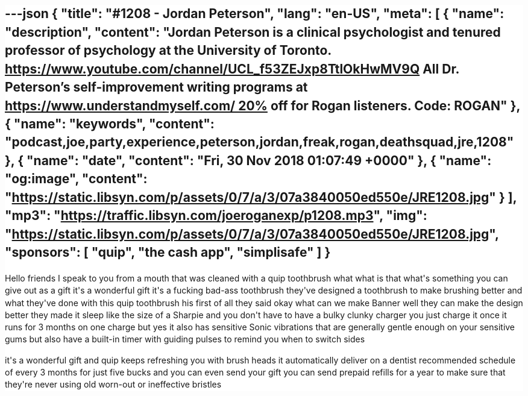 ---json
{
  "title": "#1208 - Jordan Peterson",
  "lang": "en-US",
  "meta": [
    {
      "name": "description",
      "content": "Jordan Peterson is a clinical psychologist and tenured professor of psychology at the University of Toronto. https://www.youtube.com/channel/UCL_f53ZEJxp8TtlOkHwMV9Q All Dr. Peterson’s self-improvement writing programs at https://www.understandmyself.com/ 20% off for Rogan listeners. Code: ROGAN"
    },
    {
      "name": "keywords",
      "content": "podcast,joe,party,experience,peterson,jordan,freak,rogan,deathsquad,jre,1208"
    },
    {
      "name": "date",
      "content": "Fri, 30 Nov 2018 01:07:49 +0000"
    },
    {
      "name": "og:image",
      "content": "https://static.libsyn.com/p/assets/0/7/a/3/07a3840050ed550e/JRE1208.jpg"
    }
  ],
  "mp3": "https://traffic.libsyn.com/joeroganexp/p1208.mp3",
  "img": "https://static.libsyn.com/p/assets/0/7/a/3/07a3840050ed550e/JRE1208.jpg",
  "sponsors": [
    "quip", "the cash app", "simplisafe"
  ]
}
---
<episode-header />

<timemark seconds="0" />

Hello friends I speak to you from a mouth that was cleaned with a quip toothbrush what what is that what's something you can give out as a gift it's a wonderful gift it's a fucking bad-ass toothbrush they've designed a toothbrush to make brushing better and what they've done with this quip toothbrush his first of all they said okay what can we make Banner well they can make the design better they made it sleep like the size of a Sharpie and you don't have to have a bulky clunky charger you just charge it once it runs for 3 months on one charge but yes it also has sensitive Sonic vibrations that are generally gentle enough on your sensitive gums but also have a built-in timer with guiding pulses to remind you when to switch sides

<timemark seconds="48" />

it's a wonderful gift and quip keeps refreshing you with brush heads it automatically deliver on a dentist recommended schedule of every 3 months for just five bucks and you can even send your gift you can send prepaid refills for a year to make sure that they're never using old worn-out or ineffective bristles

<timemark seconds="74" />
